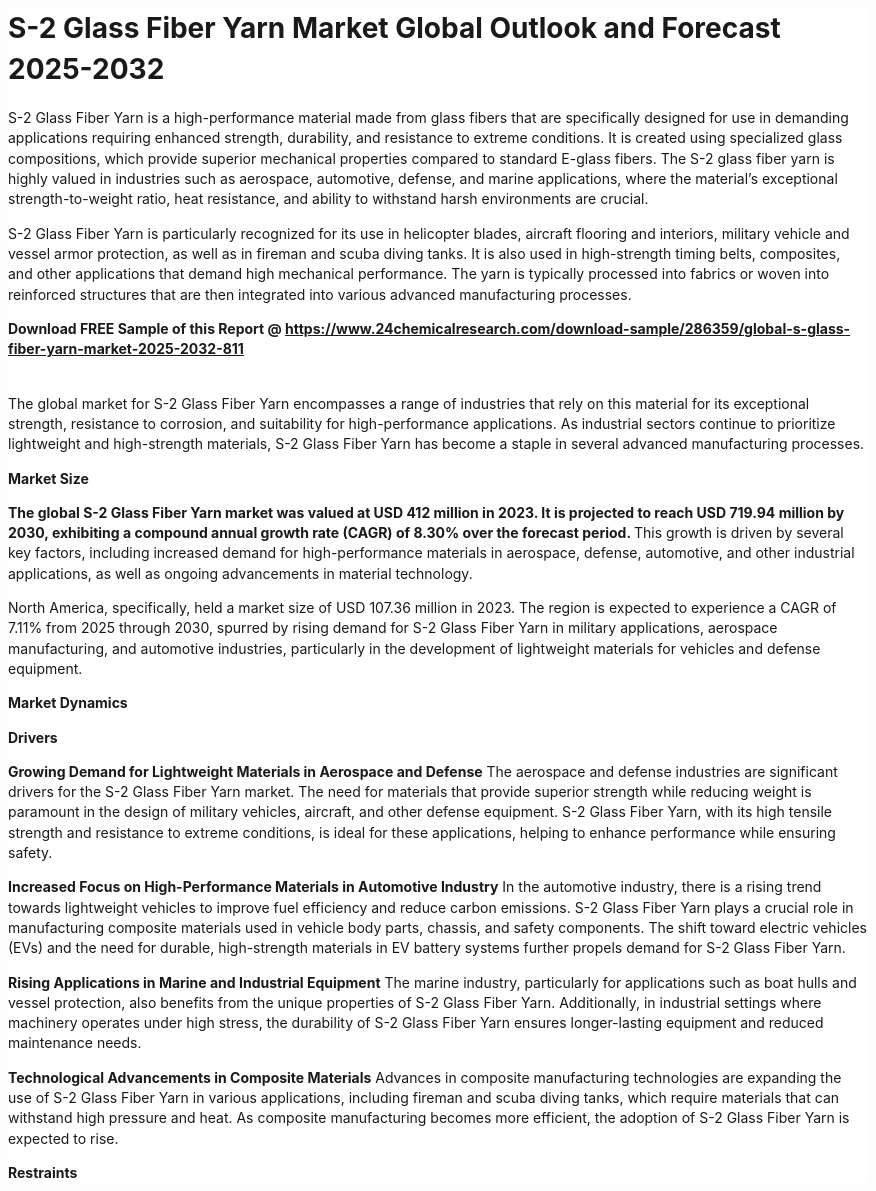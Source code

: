 <h1>S-2 Glass Fiber Yarn Market Global Outlook and Forecast 2025-2032</h1><p>S-2 Glass Fiber Yarn is a high-performance material made from glass fibers that are specifically designed for use in demanding applications requiring enhanced strength, durability, and resistance to extreme conditions. It is created using specialized glass compositions, which provide superior mechanical properties compared to standard E-glass fibers. The S-2 glass fiber yarn is highly valued in industries such as aerospace, automotive, defense, and marine applications, where the material’s exceptional strength-to-weight ratio, heat resistance, and ability to withstand harsh environments are crucial.</p><p>
</p><p>S-2 Glass Fiber Yarn is particularly recognized for its use in helicopter blades, aircraft flooring and interiors, military vehicle and vessel armor protection, as well as in fireman and scuba diving tanks. It is also used in high-strength timing belts, composites, and other applications that demand high mechanical performance. The yarn is typically processed into fabrics or woven into reinforced structures that are then integrated into various advanced manufacturing processes.</p><div><b>Download FREE Sample of this Report @ 
            <a href="https://www.24chemicalresearch.com/download-sample/286359/global-s-glass-fiber-yarn-market-2025-2032-811">
            https://www.24chemicalresearch.com/download-sample/286359/global-s-glass-fiber-yarn-market-2025-2032-811</a></b></div><br><p>
</p><p>The global market for S-2 Glass Fiber Yarn encompasses a range of industries that rely on this material for its exceptional strength, resistance to corrosion, and suitability for high-performance applications. As industrial sectors continue to prioritize lightweight and high-strength materials, S-2 Glass Fiber Yarn has become a staple in several advanced manufacturing processes.</p><p>
<strong>Market Size</strong></p><p>
</p><p><strong>The global S-2 Glass Fiber Yarn market was valued at USD 412 million in 2023. It is projected to reach USD 719.94 million by 2030, exhibiting a compound annual growth rate (CAGR) of 8.30% over the forecast period. </strong>This growth is driven by several key factors, including increased demand for high-performance materials in aerospace, defense, automotive, and other industrial applications, as well as ongoing advancements in material technology.</p><p>
</p><p>North America, specifically, held a market size of USD 107.36 million in 2023. The region is expected to experience a CAGR of 7.11% from 2025 through 2030, spurred by rising demand for S-2 Glass Fiber Yarn in military applications, aerospace manufacturing, and automotive industries, particularly in the development of lightweight materials for vehicles and defense equipment.</p><p>
<strong>Market Dynamics</strong></p><p>
<strong>Drivers</strong></p><p>
</p><p><strong>Growing Demand for Lightweight Materials in Aerospace and Defense</strong> The aerospace and defense industries are significant drivers for the S-2 Glass Fiber Yarn market. The need for materials that provide superior strength while reducing weight is paramount in the design of military vehicles, aircraft, and other defense equipment. S-2 Glass Fiber Yarn, with its high tensile strength and resistance to extreme conditions, is ideal for these applications, helping to enhance performance while ensuring safety.</p><p><strong>Increased Focus on High-Performance Materials in Automotive Industry</strong> In the automotive industry, there is a rising trend towards lightweight vehicles to improve fuel efficiency and reduce carbon emissions. S-2 Glass Fiber Yarn plays a crucial role in manufacturing composite materials used in vehicle body parts, chassis, and safety components. The shift toward electric vehicles (EVs) and the need for durable, high-strength materials in EV battery systems further propels demand for S-2 Glass Fiber Yarn.</p><p><strong>Rising Applications in Marine and Industrial Equipment</strong> The marine industry, particularly for applications such as boat hulls and vessel protection, also benefits from the unique properties of S-2 Glass Fiber Yarn. Additionally, in industrial settings where machinery operates under high stress, the durability of S-2 Glass Fiber Yarn ensures longer-lasting equipment and reduced maintenance needs.</p><p><strong>Technological Advancements in Composite Materials</strong> Advances in composite manufacturing technologies are expanding the use of S-2 Glass Fiber Yarn in various applications, including fireman and scuba diving tanks, which require materials that can withstand high pressure and heat. As composite manufacturing becomes more efficient, the adoption of S-2 Glass Fiber Yarn is expected to rise.</p><p>
<strong>Restraints</strong></p><p>